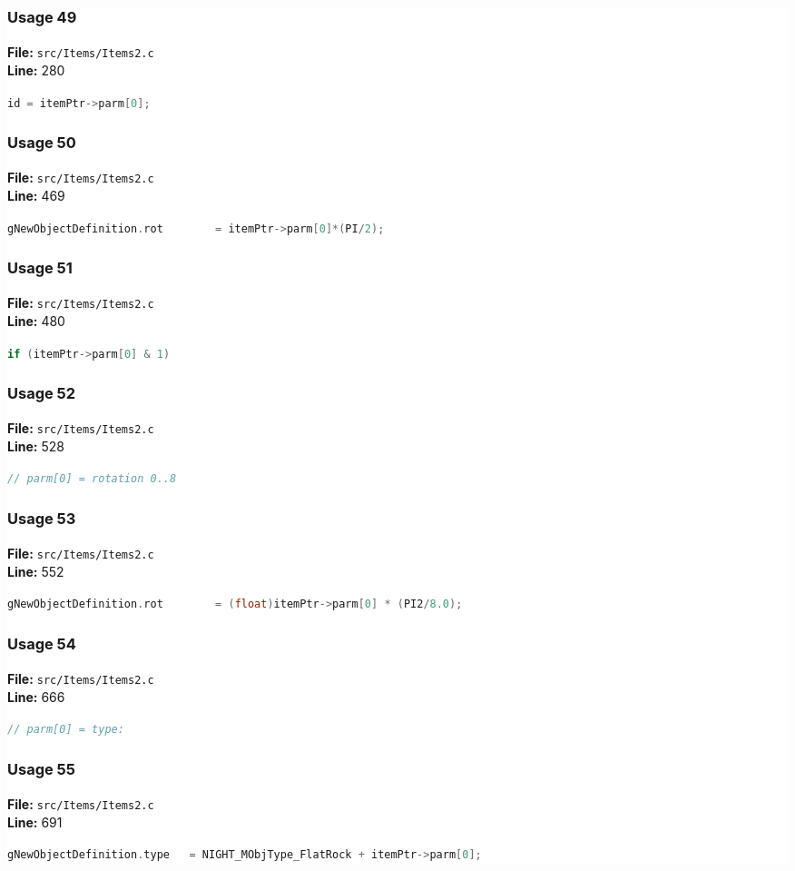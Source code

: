 ### Usage 49

**File:** `src/Items/Items2.c`  
**Line:** 280  
```c
id = itemPtr->parm[0];
```

### Usage 50

**File:** `src/Items/Items2.c`  
**Line:** 469  
```c
gNewObjectDefinition.rot 		= itemPtr->parm[0]*(PI/2);
```

### Usage 51

**File:** `src/Items/Items2.c`  
**Line:** 480  
```c
if (itemPtr->parm[0] & 1)
```

### Usage 52

**File:** `src/Items/Items2.c`  
**Line:** 528  
```c
// parm[0] = rotation 0..8
```

### Usage 53

**File:** `src/Items/Items2.c`  
**Line:** 552  
```c
gNewObjectDefinition.rot 		= (float)itemPtr->parm[0] * (PI2/8.0);
```

### Usage 54

**File:** `src/Items/Items2.c`  
**Line:** 666  
```c
// parm[0] = type:
```

### Usage 55

**File:** `src/Items/Items2.c`  
**Line:** 691  
```c
gNewObjectDefinition.type 	= NIGHT_MObjType_FlatRock + itemPtr->parm[0];
```
